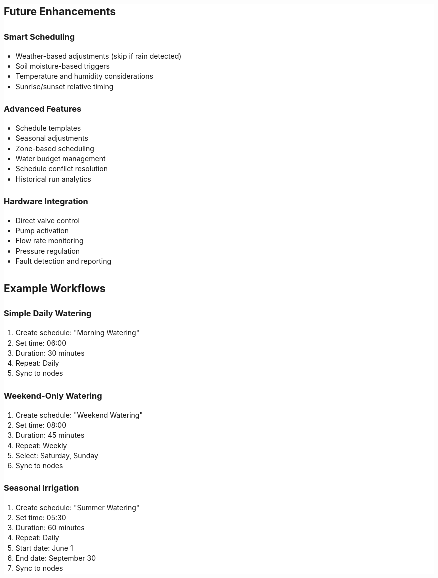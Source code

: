 ## Future Enhancements

### Smart Scheduling
- Weather-based adjustments (skip if rain detected)
- Soil moisture-based triggers
- Temperature and humidity considerations
- Sunrise/sunset relative timing

### Advanced Features
- Schedule templates
- Seasonal adjustments
- Zone-based scheduling
- Water budget management
- Schedule conflict resolution
- Historical run analytics

### Hardware Integration
- Direct valve control
- Pump activation
- Flow rate monitoring
- Pressure regulation
- Fault detection and reporting

## Example Workflows

### Simple Daily Watering
1. Create schedule: "Morning Watering"
2. Set time: 06:00
3. Duration: 30 minutes
4. Repeat: Daily
5. Sync to nodes

### Weekend-Only Watering
1. Create schedule: "Weekend Watering"
2. Set time: 08:00
3. Duration: 45 minutes
4. Repeat: Weekly
5. Select: Saturday, Sunday
6. Sync to nodes

### Seasonal Irrigation
1. Create schedule: "Summer Watering"
2. Set time: 05:30
3. Duration: 60 minutes
4. Repeat: Daily
5. Start date: June 1
6. End date: September 30
7. Sync to nodes
